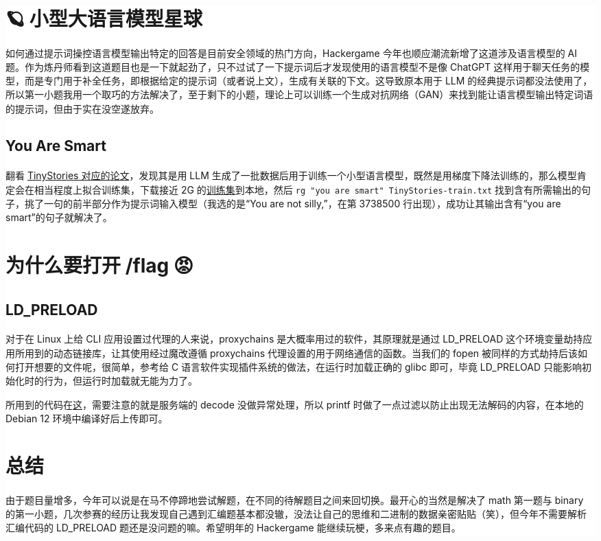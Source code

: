 # 🪐 小型大语言模型星球
如何通过提示词操控语言模型输出特定的回答是目前安全领域的热门方向，Hackergame 今年也顺应潮流新增了这道涉及语言模型的 AI 题。作为炼丹师看到这道题目也是一下就起劲了，只不过试了一下提示词后才发现使用的语言模型不是像 ChatGPT 这样用于聊天任务的模型，而是专门用于补全任务，即根据给定的提示词（或者说上文），生成有关联的下文。这导致原本用于 LLM 的经典提示词都没法使用了，所以第一小题我用一个取巧的方法解决了，至于剩下的小题，理论上可以训练一个生成对抗网络（GAN）来找到能让语言模型输出特定词语的提示词，但由于实在没空遂放弃。

## You Are Smart
翻看 [TinyStories 对应的论文](https://arxiv.org/pdf/2305.07759.pdf)，发现其是用 LLM 生成了一批数据后用于训练一个小型语言模型，既然是用梯度下降法训练的，那么模型肯定会在相当程度上拟合训练集，下载接近 2G 的[训练集](https://huggingface.co/datasets/roneneldan/TinyStories/blob/main/TinyStories-train.txt)到本地，然后 `rg "you are smart" TinyStories-train.txt` 找到含有所需输出的句子，挑了一句的前半部分作为提示词输入模型（我选的是“You are not silly,”，在第 3738500 行出现），成功让其输出含有“you are smart”的句子就解决了。 

# 为什么要打开 /flag 😡
## LD_PRELOAD
对于在 Linux 上给 CLI 应用设置过代理的人来说，proxychains 是大概率用过的软件，其原理就是通过 LD_PRELOAD 这个环境变量劫持应用所用到的动态链接库，让其使用经过魔改遵循 proxychains 代理设置的用于网络通信的函数。当我们的 fopen 被同样的方式劫持后该如何打开想要的文件呢，很简单，参考给 C 语言软件实现插件系统的做法，在运行时加载正确的 glibc 即可，毕竟 LD_PRELOAD 只能影响初始化时的行为，但运行时加载就无能为力了。

所用到的代码在[这](https://gist.github.com/vifly/406b6ad86a4f725b14a6494dff1755c3#file-read_real_flag-c)，需要注意的就是服务端的 decode 没做异常处理，所以 printf 时做了一点过滤以防止出现无法解码的内容，在本地的 Debian 12 环境中编译好后上传即可。

# 总结
由于题目量增多，今年可以说是在马不停蹄地尝试解题，在不同的待解题目之间来回切换。最开心的当然是解决了 math 第一题与 binary 的第一小题，几次参赛的经历让我发现自己遇到汇编题基本都没辙，没法让自己的思维和二进制的数据亲密贴贴（笑），但今年不需要解析汇编代码的 LD_PRELOAD 题还是没问题的嘛。希望明年的 Hackergame 能继续玩梗，多来点有趣的题目。
